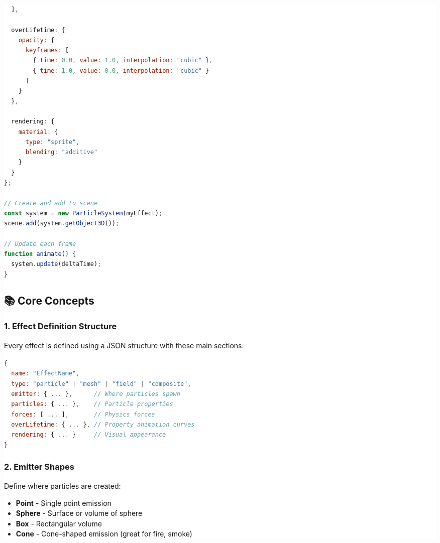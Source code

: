 ```javascript
  ],
  
  overLifetime: {
    opacity: {
      keyframes: [
        { time: 0.0, value: 1.0, interpolation: "cubic" },
        { time: 1.0, value: 0.0, interpolation: "cubic" }
      ]
    }
  },
  
  rendering: {
    material: {
      type: "sprite",
      blending: "additive"
    }
  }
};

// Create and add to scene
const system = new ParticleSystem(myEffect);
scene.add(system.getObject3D());

// Update each frame
function animate() {
  system.update(deltaTime);
}
```

## 📚 Core Concepts

### 1. Effect Definition Structure

Every effect is defined using a JSON structure with these main sections:

```javascript
{
  name: "EffectName",
  type: "particle" | "mesh" | "field" | "composite",
  emitter: { ... },      // Where particles spawn
  particles: { ... },    // Particle properties
  forces: [ ... ],       // Physics forces
  overLifetime: { ... }, // Property animation curves
  rendering: { ... }     // Visual appearance
}
```

### 2. Emitter Shapes

Define where particles are created:

- **Point** - Single point emission
- **Sphere** - Surface or volume of sphere
- **Box** - Rectangular volume
- **Cone** - Cone-shaped emission (great for fire, smoke)
